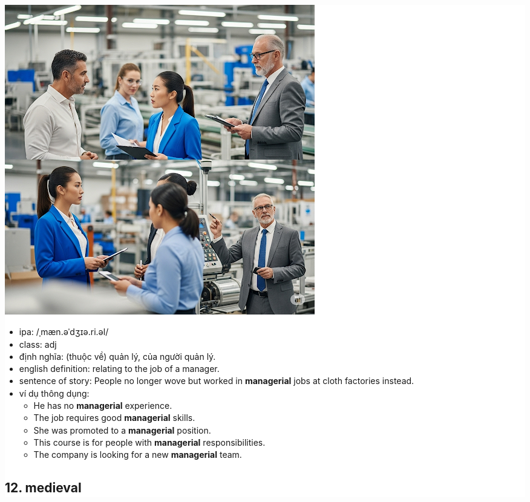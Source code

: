 ![managerial](eew-5-9/11.png)
- ipa: /ˌmæn.əˈdʒɪə.ri.əl/
- class: adj
- định nghĩa: (thuộc về) quản lý, của người quản lý.
- english definition: relating to the job of a manager.
- sentence of story: People no longer wove but worked in **managerial** jobs at cloth factories instead.
- ví dụ thông dụng:
  - He has no **managerial** experience.
  - The job requires good **managerial** skills.
  - She was promoted to a **managerial** position.
  - This course is for people with **managerial** responsibilities.
  - The company is looking for a new **managerial** team.

## 12. medieval